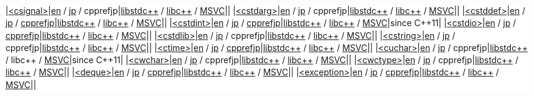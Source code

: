 |[&lt;csignal&gt;](http://eel.is/c++draft/csignal.syn)|[en](https://en.cppreference.com/w/cpp/header/csignal) / [jp](https://ja.cppreference.com/w/cpp/header/csignal) / cpprefjp|[libstdc++](https://github.com/gcc-mirror/gcc/blob/master/libstdc%2B%2B-v3/include/c_global/csignal) / [libc++](https://github.com/llvm/llvm-project/blob/main/libcxx/include/csignal) / [MSVC](https://github.com/microsoft/STL/blob/main/stl/inc/csignal)||
|[&lt;cstdarg&gt;](http://eel.is/c++draft/cstdarg.syn)|[en](https://en.cppreference.com/w/cpp/header/cstdarg) / [jp](https://ja.cppreference.com/w/cpp/header/cstdarg) / cpprefjp|[libstdc++](https://github.com/gcc-mirror/gcc/blob/master/libstdc%2B%2B-v3/include/c_global/cstdarg) / [libc++](https://github.com/llvm/llvm-project/blob/main/libcxx/include/cstdarg) / [MSVC](https://github.com/microsoft/STL/blob/main/stl/inc/cstdarg)||
|[&lt;cstddef&gt;](http://eel.is/c++draft/cstddef.syn)|[en](https://en.cppreference.com/w/cpp/header/cstddef) / [jp](https://ja.cppreference.com/w/cpp/header/cstddef) / [cpprefjp](https://cpprefjp.github.io/reference/cstddef.html)|[libstdc++](https://github.com/gcc-mirror/gcc/blob/master/libstdc%2B%2B-v3/include/c_global/cstddef) / [libc++](https://github.com/llvm/llvm-project/blob/main/libcxx/include/cstddef) / [MSVC](https://github.com/microsoft/STL/blob/main/stl/inc/cstddef)||
|[&lt;cstdint&gt;](http://eel.is/c++draft/cstdint.syn)|[en](https://en.cppreference.com/w/cpp/header/cstdint) / [jp](https://ja.cppreference.com/w/cpp/header/cstdint) / [cpprefjp](https://cpprefjp.github.io/reference/cstdint.html)|[libstdc++](https://github.com/gcc-mirror/gcc/blob/master/libstdc%2B%2B-v3/include/c_global/cstdint) / [libc++](https://github.com/llvm/llvm-project/blob/main/libcxx/include/cstdint) / [MSVC](https://github.com/microsoft/STL/blob/main/stl/inc/cstdint)|since C++11|
|[&lt;cstdio&gt;](http://eel.is/c++draft/cstdio.syn)|[en](https://en.cppreference.com/w/cpp/header/cstdio) / [jp](https://ja.cppreference.com/w/cpp/header/cstdio) / [cpprefjp](https://cpprefjp.github.io/reference/cstdio.html)|[libstdc++](https://github.com/gcc-mirror/gcc/blob/master/libstdc%2B%2B-v3/include/c_global/cstdio) / [libc++](https://github.com/llvm/llvm-project/blob/main/libcxx/include/cstdio) / [MSVC](https://github.com/microsoft/STL/blob/main/stl/inc/cstdio)||
|[&lt;cstdlib&gt;](http://eel.is/c++draft/cstdlib.syn)|[en](https://en.cppreference.com/w/cpp/header/cstdlib) / [jp](https://ja.cppreference.com/w/cpp/header/cstdlib) / cpprefjp|[libstdc++](https://github.com/gcc-mirror/gcc/blob/master/libstdc%2B%2B-v3/include/c_global/cstdlib) / [libc++](https://github.com/llvm/llvm-project/blob/main/libcxx/include/cstdlib) / [MSVC](https://github.com/microsoft/STL/blob/main/stl/inc/cstdlib)||
|[&lt;cstring&gt;](http://eel.is/c++draft/cstring.syn)|[en](https://en.cppreference.com/w/cpp/header/cstring) / [jp](https://ja.cppreference.com/w/cpp/header/cstring) / cpprefjp|[libstdc++](https://github.com/gcc-mirror/gcc/blob/master/libstdc%2B%2B-v3/include/c_global/cstring) / [libc++](https://github.com/llvm/llvm-project/blob/main/libcxx/include/cstring) / [MSVC](https://github.com/microsoft/STL/blob/main/stl/inc/cstring)||
|[&lt;ctime&gt;](http://eel.is/c++draft/ctime.syn)|[en](https://en.cppreference.com/w/cpp/header/ctime) / [jp](https://ja.cppreference.com/w/cpp/header/ctime) / [cpprefjp](https://cpprefjp.github.io/reference/ctime.html)|[libstdc++](https://github.com/gcc-mirror/gcc/blob/master/libstdc%2B%2B-v3/include/c_global/ctime) / [libc++](https://github.com/llvm/llvm-project/blob/main/libcxx/include/ctime) / [MSVC](https://github.com/microsoft/STL/blob/main/stl/inc/ctime)||
|[&lt;cuchar&gt;](http://eel.is/c++draft/cuchar.syn)|[en](https://en.cppreference.com/w/cpp/header/cuchar) / [jp](https://ja.cppreference.com/w/cpp/header/cuchar) / cpprefjp|[libstdc++](https://github.com/gcc-mirror/gcc/blob/master/libstdc%2B%2B-v3/include/c_global/cuchar) / libc++ / [MSVC](https://github.com/microsoft/STL/blob/main/stl/inc/cuchar)|since C++11|
|[&lt;cwchar&gt;](http://eel.is/c++draft/cwchar.syn)|[en](https://en.cppreference.com/w/cpp/header/cwchar) / [jp](https://ja.cppreference.com/w/cpp/header/cwchar) / cpprefjp|[libstdc++](https://github.com/gcc-mirror/gcc/blob/master/libstdc%2B%2B-v3/include/c_global/cwchar) / [libc++](https://github.com/llvm/llvm-project/blob/main/libcxx/include/cwchar) / [MSVC](https://github.com/microsoft/STL/blob/main/stl/inc/cwchar)||
|[&lt;cwctype&gt;](http://eel.is/c++draft/cwctype.syn)|[en](https://en.cppreference.com/w/cpp/header/cwctype) / [jp](https://ja.cppreference.com/w/cpp/header/cwctype) / cpprefjp|[libstdc++](https://github.com/gcc-mirror/gcc/blob/master/libstdc%2B%2B-v3/include/c_global/cwctype) / [libc++](https://github.com/llvm/llvm-project/blob/main/libcxx/include/cwctype) / [MSVC](https://github.com/microsoft/STL/blob/main/stl/inc/cwctype)||
|[&lt;deque&gt;](http://eel.is/c++draft/deque.syn)|[en](https://en.cppreference.com/w/cpp/header/deque) / [jp](https://ja.cppreference.com/w/cpp/header/deque) / [cpprefjp](https://cpprefjp.github.io/reference/deque.html)|[libstdc++](https://github.com/gcc-mirror/gcc/blob/master/libstdc%2B%2B-v3/include/std/deque) / [libc++](https://github.com/llvm/llvm-project/blob/main/libcxx/include/deque) / [MSVC](https://github.com/microsoft/STL/blob/main/stl/inc/deque)||
|[&lt;exception&gt;](http://eel.is/c++draft/exception.syn)|[en](https://en.cppreference.com/w/cpp/header/exception) / [jp](https://ja.cppreference.com/w/cpp/header/exception) / [cpprefjp](https://cpprefjp.github.io/reference/exception.html)|[libstdc++](https://github.com/gcc-mirror/gcc/blob/master/libstdc%2B%2B-v3/libsupc%2B%2B/exception) / [libc++](https://github.com/llvm/llvm-project/blob/main/libcxx/include/exception) / [MSVC](https://github.com/microsoft/STL/blob/main/stl/inc/exception)||